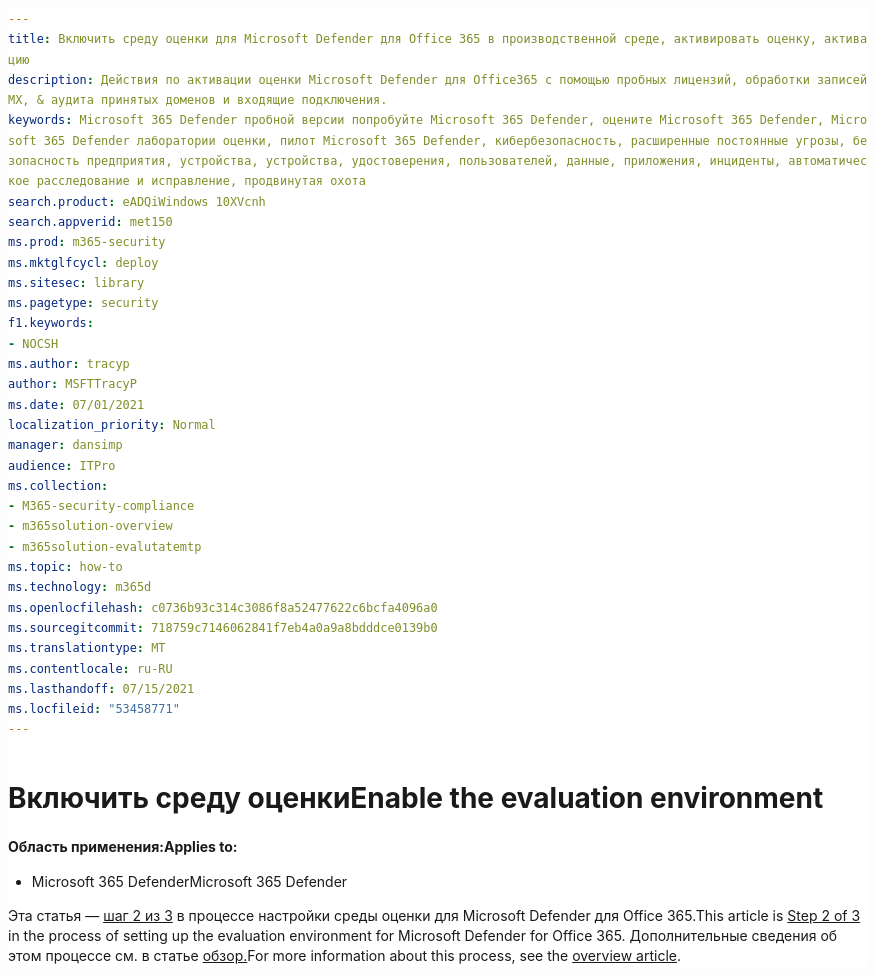 ```yaml
---
title: Включить среду оценки для Microsoft Defender для Office 365 в производственной среде, активировать оценку, активацию
description: Действия по активации оценки Microsoft Defender для Office365 с помощью пробных лицензий, обработки записей MX, & аудита принятых доменов и входящие подключения.
keywords: Microsoft 365 Defender пробной версии попробуйте Microsoft 365 Defender, оцените Microsoft 365 Defender, Microsoft 365 Defender лаборатории оценки, пилот Microsoft 365 Defender, кибербезопасность, расширенные постоянные угрозы, безопасность предприятия, устройства, устройства, удостоверения, пользователей, данные, приложения, инциденты, автоматическое расследование и исправление, продвинутая охота
search.product: eADQiWindows 10XVcnh
search.appverid: met150
ms.prod: m365-security
ms.mktglfcycl: deploy
ms.sitesec: library
ms.pagetype: security
f1.keywords:
- NOCSH
ms.author: tracyp
author: MSFTTracyP
ms.date: 07/01/2021
localization_priority: Normal
manager: dansimp
audience: ITPro
ms.collection:
- M365-security-compliance
- m365solution-overview
- m365solution-evalutatemtp
ms.topic: how-to
ms.technology: m365d
ms.openlocfilehash: c0736b93c314c3086f8a52477622c6bcfa4096a0
ms.sourcegitcommit: 718759c7146062841f7eb4a0a9a8bdddce0139b0
ms.translationtype: MT
ms.contentlocale: ru-RU
ms.lasthandoff: 07/15/2021
ms.locfileid: "53458771"
---
```

# <a name="enable-the-evaluation-environment"></a><span data-ttu-id="c958a-104">Включить среду оценки</span><span class="sxs-lookup"><span data-stu-id="c958a-104">Enable the evaluation environment</span></span>

<span data-ttu-id="c958a-105">**Область применения:**</span><span class="sxs-lookup"><span data-stu-id="c958a-105">**Applies to:**</span></span>
- <span data-ttu-id="c958a-106">Microsoft 365 Defender</span><span class="sxs-lookup"><span data-stu-id="c958a-106">Microsoft 365 Defender</span></span>

<span data-ttu-id="c958a-107">Эта статья — [шаг 2 из 3](eval-defender-office-365-overview.md) в процессе настройки среды оценки для Microsoft Defender для Office 365.</span><span class="sxs-lookup"><span data-stu-id="c958a-107">This article is [Step 2 of 3](eval-defender-office-365-overview.md) in the process of setting up the evaluation environment for Microsoft Defender for Office 365.</span></span> <span data-ttu-id="c958a-108">Дополнительные сведения об этом процессе см. в статье [обзор.](eval-defender-office-365-overview.md)</span><span class="sxs-lookup"><span data-stu-id="c958a-108">For more information about this process, see the [overview article](eval-defender-office-365-overview.md).</span></span>
